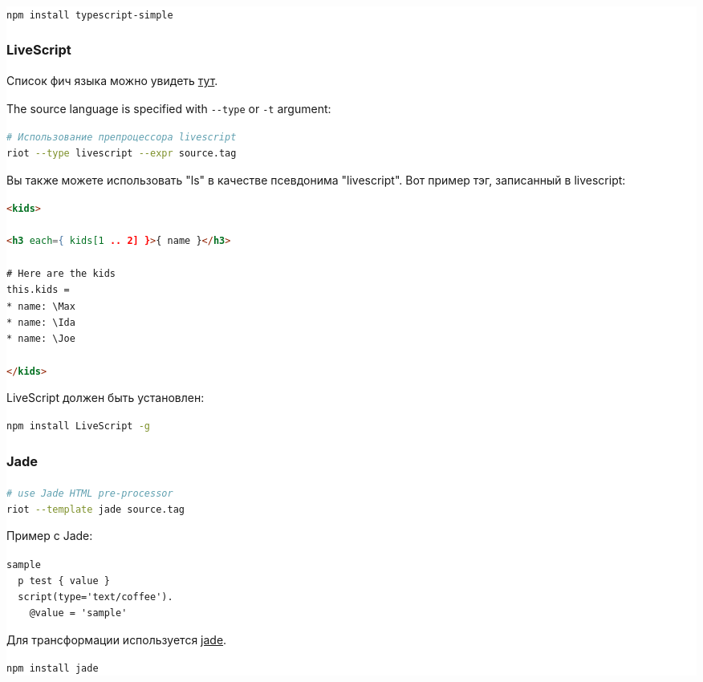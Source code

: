 ``` sh
npm install typescript-simple
```
### LiveScript

Список фич языка можно увидеть [тут](http://livescript.net).

The source language is specified with `--type` or `-t` argument:

``` sh
# Использование препроцессора livescript
riot --type livescript --expr source.tag
```

Вы также можете использовать "ls" в качестве псевдонима "livescript". Вот пример тэг, записанный в livescript:

``` html
<kids>

<h3 each={ kids[1 .. 2] }>{ name }</h3>

# Here are the kids
this.kids =
* name: \Max
* name: \Ida
* name: \Joe

</kids>
```

LiveScript должен быть установлен:

``` sh
npm install LiveScript -g
```

### Jade
``` sh
# use Jade HTML pre-processor
riot --template jade source.tag
```

Пример с Jade:

``` jade
sample
  p test { value }
  script(type='text/coffee').
    @value = 'sample'
```

Для трансформации используется [jade](https://github.com/jadejs/jade).

``` sh
npm install jade
```
